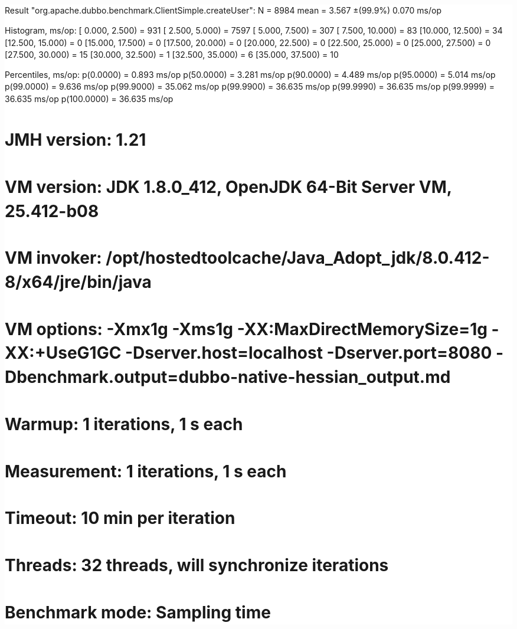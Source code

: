 

Result "org.apache.dubbo.benchmark.ClientSimple.createUser":
  N = 8984
  mean =      3.567 ±(99.9%) 0.070 ms/op

  Histogram, ms/op:
    [ 0.000,  2.500) = 931 
    [ 2.500,  5.000) = 7597 
    [ 5.000,  7.500) = 307 
    [ 7.500, 10.000) = 83 
    [10.000, 12.500) = 34 
    [12.500, 15.000) = 0 
    [15.000, 17.500) = 0 
    [17.500, 20.000) = 0 
    [20.000, 22.500) = 0 
    [22.500, 25.000) = 0 
    [25.000, 27.500) = 0 
    [27.500, 30.000) = 15 
    [30.000, 32.500) = 1 
    [32.500, 35.000) = 6 
    [35.000, 37.500) = 10 

  Percentiles, ms/op:
      p(0.0000) =      0.893 ms/op
     p(50.0000) =      3.281 ms/op
     p(90.0000) =      4.489 ms/op
     p(95.0000) =      5.014 ms/op
     p(99.0000) =      9.636 ms/op
     p(99.9000) =     35.062 ms/op
     p(99.9900) =     36.635 ms/op
     p(99.9990) =     36.635 ms/op
     p(99.9999) =     36.635 ms/op
    p(100.0000) =     36.635 ms/op


# JMH version: 1.21
# VM version: JDK 1.8.0_412, OpenJDK 64-Bit Server VM, 25.412-b08
# VM invoker: /opt/hostedtoolcache/Java_Adopt_jdk/8.0.412-8/x64/jre/bin/java
# VM options: -Xmx1g -Xms1g -XX:MaxDirectMemorySize=1g -XX:+UseG1GC -Dserver.host=localhost -Dserver.port=8080 -Dbenchmark.output=dubbo-native-hessian_output.md
# Warmup: 1 iterations, 1 s each
# Measurement: 1 iterations, 1 s each
# Timeout: 10 min per iteration
# Threads: 32 threads, will synchronize iterations
# Benchmark mode: Sampling time